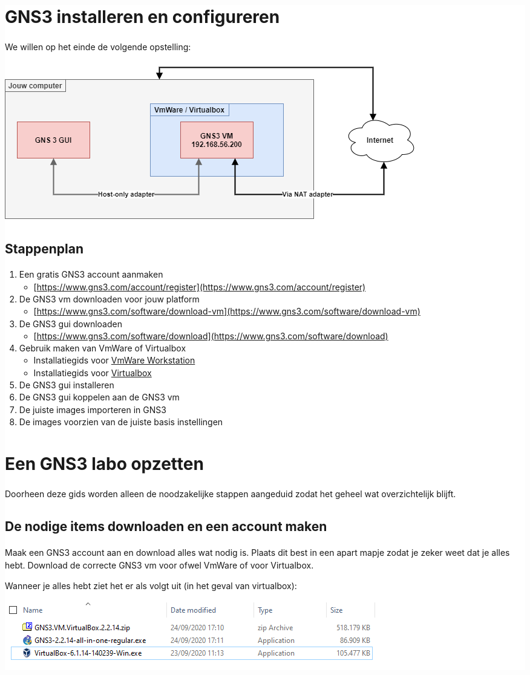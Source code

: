 # GNS3 installeren en configureren

We willen op het einde de volgende opstelling:

![Opstelling](../resources/images/gns3-installatie-01.png)

## Stappenplan

1. Een gratis GNS3 account aanmaken
    - [https://www.gns3.com/account/register](https://www.gns3.com/account/register)
2. De GNS3 vm downloaden voor jouw platform
    - [https://www.gns3.com/software/download-vm](https://www.gns3.com/software/download-vm)
3. De GNS3 gui downloaden
    - [https://www.gns3.com/software/download](https://www.gns3.com/software/download)
4. Gebruik maken van VmWare of Virtualbox
    - Installatiegids voor [VmWare Workstation](vmware.md)
    - Installatiegids voor [Virtualbox](virtualbox.md)
5. De GNS3 gui installeren
6. De GNS3 gui koppelen aan de GNS3 vm
7. De juiste images importeren in GNS3
8. De images voorzien van de juiste basis instellingen

# Een GNS3 labo opzetten

Doorheen deze gids worden alleen de noodzakelijke stappen aangeduid zodat het geheel wat overzichtelijk blijft.


## De nodige items downloaden en een account maken

Maak een GNS3 account aan en download alles wat nodig is. Plaats dit best in een apart mapje zodat je zeker weet dat je alles hebt. Download de correcte GNS3 vm voor ofwel VmWare of voor Virtualbox.

Wanneer je alles hebt ziet het er als volgt uit (in het geval van virtualbox):

![Screenshot](../resources/images/gns3-installatie-02.png)
